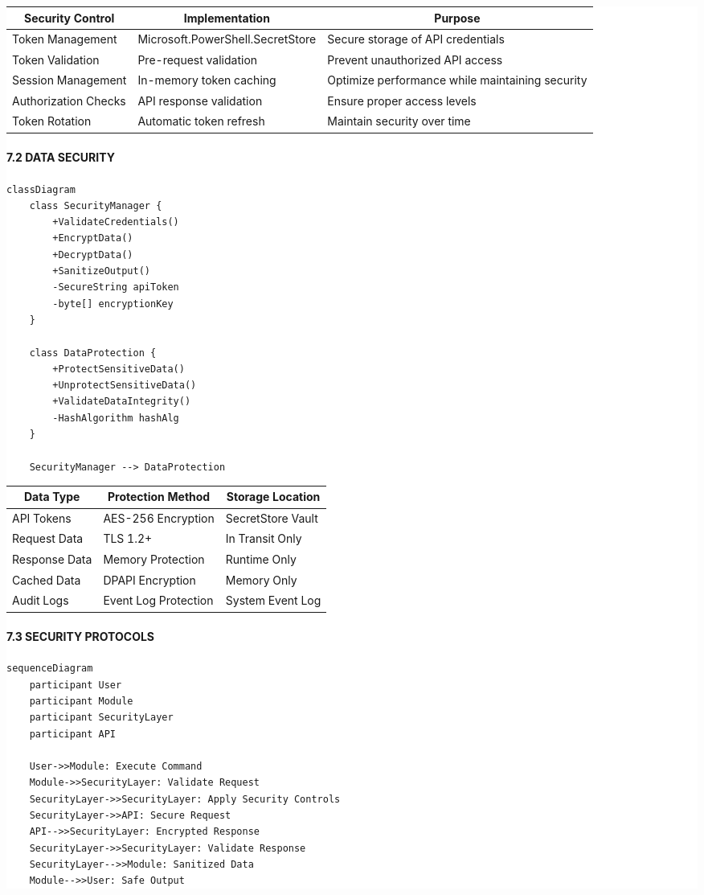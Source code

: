 | Security Control | Implementation | Purpose |
|-----------------|----------------|----------|
| Token Management | Microsoft.PowerShell.SecretStore | Secure storage of API credentials |
| Token Validation | Pre-request validation | Prevent unauthorized API access |
| Session Management | In-memory token caching | Optimize performance while maintaining security |
| Authorization Checks | API response validation | Ensure proper access levels |
| Token Rotation | Automatic token refresh | Maintain security over time |

#### 7.2 DATA SECURITY

```mermaid
classDiagram
    class SecurityManager {
        +ValidateCredentials()
        +EncryptData()
        +DecryptData()
        +SanitizeOutput()
        -SecureString apiToken
        -byte[] encryptionKey
    }
    
    class DataProtection {
        +ProtectSensitiveData()
        +UnprotectSensitiveData()
        +ValidateDataIntegrity()
        -HashAlgorithm hashAlg
    }
    
    SecurityManager --> DataProtection
```

| Data Type | Protection Method | Storage Location |
|-----------|------------------|------------------|
| API Tokens | AES-256 Encryption | SecretStore Vault |
| Request Data | TLS 1.2+ | In Transit Only |
| Response Data | Memory Protection | Runtime Only |
| Cached Data | DPAPI Encryption | Memory Only |
| Audit Logs | Event Log Protection | System Event Log |

#### 7.3 SECURITY PROTOCOLS

```mermaid
sequenceDiagram
    participant User
    participant Module
    participant SecurityLayer
    participant API
    
    User->>Module: Execute Command
    Module->>SecurityLayer: Validate Request
    SecurityLayer->>SecurityLayer: Apply Security Controls
    SecurityLayer->>API: Secure Request
    API-->>SecurityLayer: Encrypted Response
    SecurityLayer->>SecurityLayer: Validate Response
    SecurityLayer-->>Module: Sanitized Data
    Module-->>User: Safe Output
```
